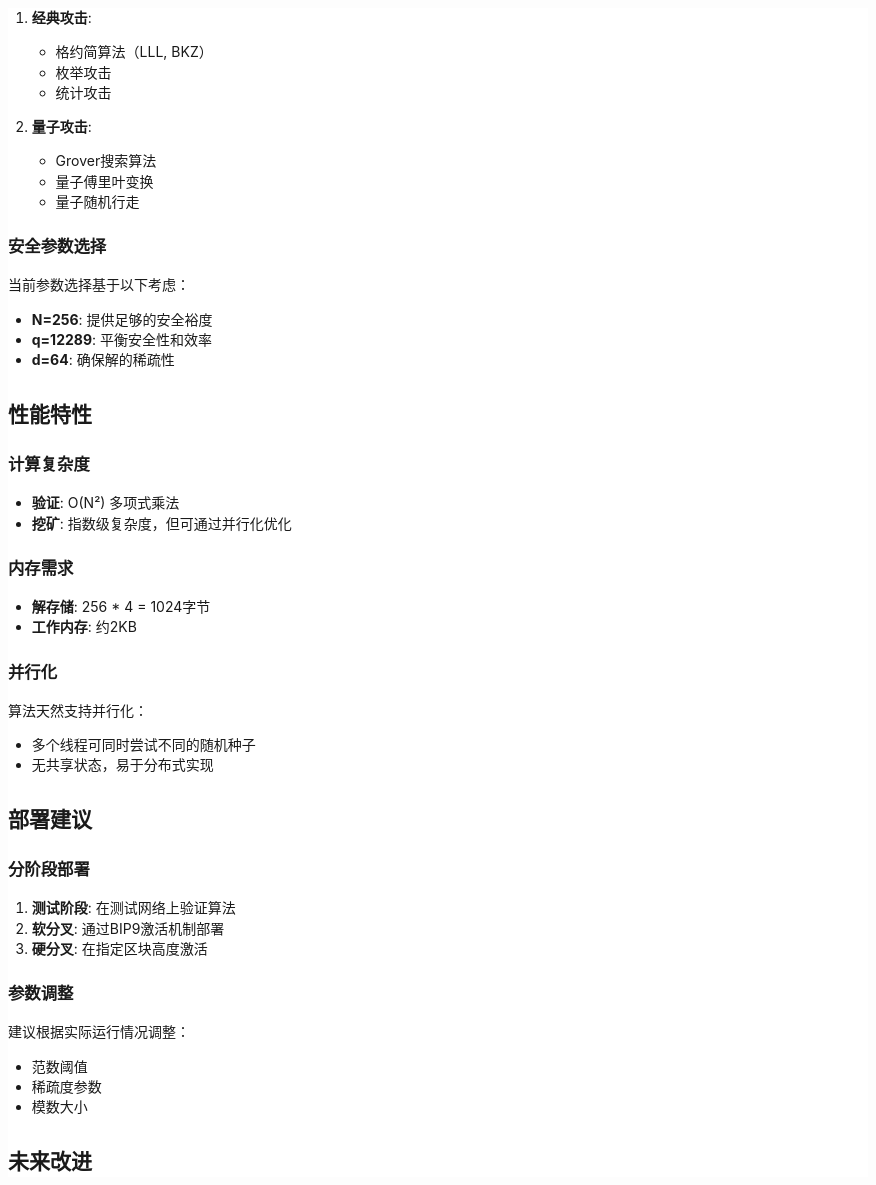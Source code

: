1. **经典攻击**:
   - 格约简算法（LLL, BKZ）
   - 枚举攻击
   - 统计攻击

2. **量子攻击**:
   - Grover搜索算法
   - 量子傅里叶变换
   - 量子随机行走

### 安全参数选择

当前参数选择基于以下考虑：
- **N=256**: 提供足够的安全裕度
- **q=12289**: 平衡安全性和效率
- **d=64**: 确保解的稀疏性

## 性能特性

### 计算复杂度

- **验证**: O(N²) 多项式乘法
- **挖矿**: 指数级复杂度，但可通过并行化优化

### 内存需求

- **解存储**: 256 * 4 = 1024字节
- **工作内存**: 约2KB

### 并行化

算法天然支持并行化：
- 多个线程可同时尝试不同的随机种子
- 无共享状态，易于分布式实现

## 部署建议

### 分阶段部署

1. **测试阶段**: 在测试网络上验证算法
2. **软分叉**: 通过BIP9激活机制部署
3. **硬分叉**: 在指定区块高度激活

### 参数调整

建议根据实际运行情况调整：
- 范数阈值
- 稀疏度参数
- 模数大小

## 未来改进
